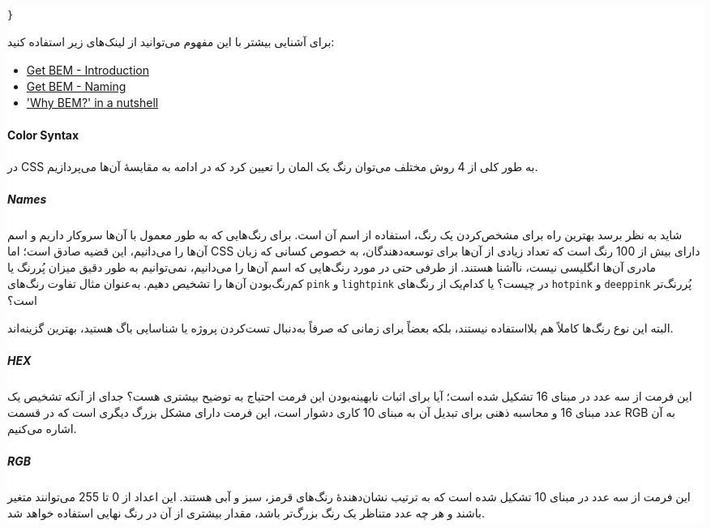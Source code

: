 ```scss
}
```

برای آشنایی بیشتر با این مفهوم می‌توانید از لینک‌های زیر استفاده کنید:

-   [Get BEM - Introduction](http://getbem.com/introduction/)
-   [Get BEM - Naming](http://getbem.com/naming/)
-   ['Why BEM?' in a nutshell](https://blog.decaf.de/2015/06/24/why-bem-in-a-nutshell/)

#### Color Syntax

در
CSS
به طور کلی از 4 روش مختلف می‌توان رنگ یک المان را تعیین کرد که در ادامه به مقایسۀ آن‌ها می‌پردازیم.

##### Names

شاید به نظر برسد بهترین راه برای مشخص‌کردن یک رنگ، استفاده از اسم آن است.
برای رنگ‌هایی که به طور معمول با آن‌ها سروکار داریم و اسم آن‌ها را می‌دانیم،
این قضیه صادق است؛
اما
CSS
دارای بیش از 100 رنگ است که تعداد زیادی از آن‌ها برای توسعه‌دهندگان،
به خصوص کسانی که زبان مادری آن‌ها انگلیسی نیست،
ناآشنا هستند.
از طرفی حتی در مورد رنگ‌هایی که اسم آن‌ها را می‌دانیم،
نمی‌توانیم به طور دقیق میزان پُررنگ یا کم‌رنگ‌بودن آن‌ها را تشخیص دهیم.
به‌عنوان مثال تفاوت رنگ‌های
`pink`
و
`lightpink`
در چیست؟
یا کدام‌یک از رنگ‌های
`hotpink`
و
`deeppink`
پُررنگ‌تر است؟

البته این نوع رنگ‌ها کاملاً هم بلااستفاده نیستند،
بلکه بعضاً برای زمانی که صرفاً به‌دنبال تست‌کردن پروژه یا شناسایی باگ هستید،
بهترین گزینه‌اند.

##### HEX

این فرمت از سه عدد در مبنای 16 تشکیل شده است؛
آیا برای اثبات نابهینه‌بودن این فرمت احتیاج به توضیح بیشتری هست؟
جدای از آنکه تشخیص یک عدد مبنای 16 و محاسبه ذهنی برای تبدیل آن به مبنای 10 کاری دشوار است،
این فرمت دارای مشکل بزرگ دیگری است که در قسمت
RGB
به آن اشاره می‌کنیم.

##### RGB

این فرمت از سه عدد در مبنای 10 تشکیل شده است که به ترتیب نشان‌دهندۀ رنگ‌های قرمز، سبز و آبی هستند.
این اعداد از 0 تا 255 می‌توانند متغیر باشند
و هر چه عدد متناظر یک رنگ بزرگ‌تر باشد، مقدار بیشتری از آن در رنگ نهایی استفاده خواهد شد.
